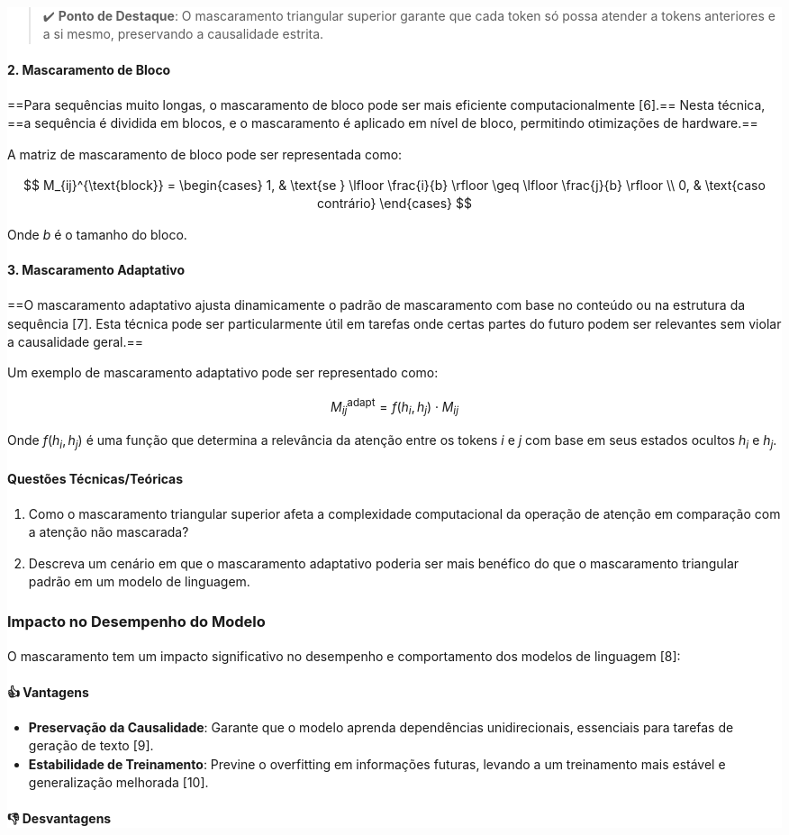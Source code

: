 > ✔️ **Ponto de Destaque**: O mascaramento triangular superior garante que cada token só possa atender a tokens anteriores e a si mesmo, preservando a causalidade estrita.

#### 2. Mascaramento de Bloco

==Para sequências muito longas, o mascaramento de bloco pode ser mais eficiente computacionalmente [6].== Nesta técnica, ==a sequência é dividida em blocos, e o mascaramento é aplicado em nível de bloco, permitindo otimizações de hardware.==

A matriz de mascaramento de bloco pode ser representada como:

$$
M_{ij}^{\text{block}} = \begin{cases}
1, & \text{se } \lfloor \frac{i}{b} \rfloor \geq \lfloor \frac{j}{b} \rfloor \\
0, & \text{caso contrário}
\end{cases}
$$

Onde $b$ é o tamanho do bloco.

#### 3. Mascaramento Adaptativo

==O mascaramento adaptativo ajusta dinamicamente o padrão de mascaramento com base no conteúdo ou na estrutura da sequência [7]. Esta técnica pode ser particularmente útil em tarefas onde certas partes do futuro podem ser relevantes sem violar a causalidade geral.==

Um exemplo de mascaramento adaptativo pode ser representado como:

$$
M_{ij}^{\text{adapt}} = f(h_i, h_j) \cdot M_{ij}
$$

Onde $f(h_i, h_j)$ é uma função que determina a relevância da atenção entre os tokens $i$ e $j$ com base em seus estados ocultos $h_i$ e $h_j$.

#### Questões Técnicas/Teóricas

1. Como o mascaramento triangular superior afeta a complexidade computacional da operação de atenção em comparação com a atenção não mascarada?

2. Descreva um cenário em que o mascaramento adaptativo poderia ser mais benéfico do que o mascaramento triangular padrão em um modelo de linguagem.

### Impacto no Desempenho do Modelo

O mascaramento tem um impacto significativo no desempenho e comportamento dos modelos de linguagem [8]:

#### 👍 Vantagens

* **Preservação da Causalidade**: Garante que o modelo aprenda dependências unidirecionais, essenciais para tarefas de geração de texto [9].
* **Estabilidade de Treinamento**: Previne o overfitting em informações futuras, levando a um treinamento mais estável e generalização melhorada [10].

#### 👎 Desvantagens

